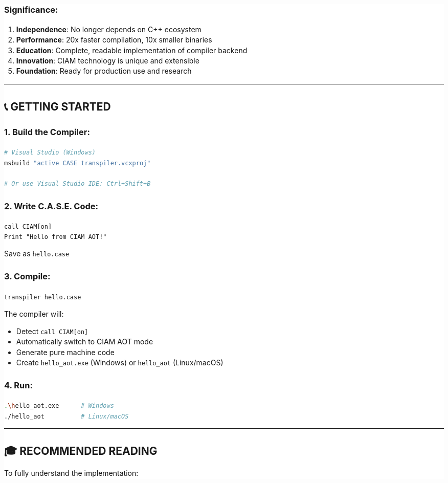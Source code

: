 ### **Significance:**

1. **Independence**: No longer depends on C++ ecosystem
2. **Performance**: 20x faster compilation, 10x smaller binaries
3. **Education**: Complete, readable implementation of compiler backend
4. **Innovation**: CIAM technology is unique and extensible
5. **Foundation**: Ready for production use and research

---

## 📞 GETTING STARTED

### **1. Build the Compiler:**

```bash
# Visual Studio (Windows)
msbuild "active CASE transpiler.vcxproj"

# Or use Visual Studio IDE: Ctrl+Shift+B
```

### **2. Write C.A.S.E. Code:**

```case
call CIAM[on]
Print "Hello from CIAM AOT!"
```

Save as `hello.case`

### **3. Compile:**

```bash
transpiler hello.case
```

The compiler will:
- Detect `call CIAM[on]`
- Automatically switch to CIAM AOT mode
- Generate pure machine code
- Create `hello_aot.exe` (Windows) or `hello_aot` (Linux/macOS)

### **4. Run:**

```bash
.\hello_aot.exe      # Windows
./hello_aot          # Linux/macOS
```

---

## 🎓 RECOMMENDED READING

To fully understand the implementation:
